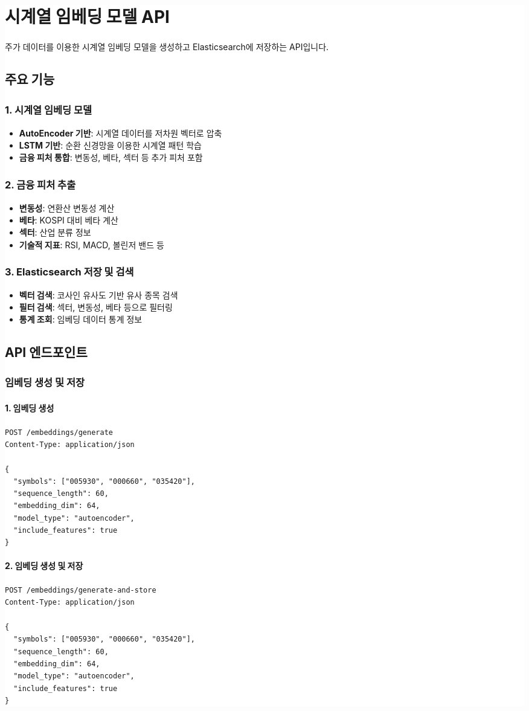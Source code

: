 # 시계열 임베딩 모델 API

주가 데이터를 이용한 시계열 임베딩 모델을 생성하고 Elasticsearch에 저장하는 API입니다.

## 주요 기능

### 1. 시계열 임베딩 모델
- **AutoEncoder 기반**: 시계열 데이터를 저차원 벡터로 압축
- **LSTM 기반**: 순환 신경망을 이용한 시계열 패턴 학습
- **금융 피처 통합**: 변동성, 베타, 섹터 등 추가 피처 포함

### 2. 금융 피처 추출
- **변동성**: 연환산 변동성 계산
- **베타**: KOSPI 대비 베타 계산
- **섹터**: 산업 분류 정보
- **기술적 지표**: RSI, MACD, 볼린저 밴드 등

### 3. Elasticsearch 저장 및 검색
- **벡터 검색**: 코사인 유사도 기반 유사 종목 검색
- **필터 검색**: 섹터, 변동성, 베타 등으로 필터링
- **통계 조회**: 임베딩 데이터 통계 정보

## API 엔드포인트

### 임베딩 생성 및 저장

#### 1. 임베딩 생성
```http
POST /embeddings/generate
Content-Type: application/json

{
  "symbols": ["005930", "000660", "035420"],
  "sequence_length": 60,
  "embedding_dim": 64,
  "model_type": "autoencoder",
  "include_features": true
}
```

#### 2. 임베딩 생성 및 저장
```http
POST /embeddings/generate-and-store
Content-Type: application/json

{
  "symbols": ["005930", "000660", "035420"],
  "sequence_length": 60,
  "embedding_dim": 64,
  "model_type": "autoencoder",
  "include_features": true
}
```
